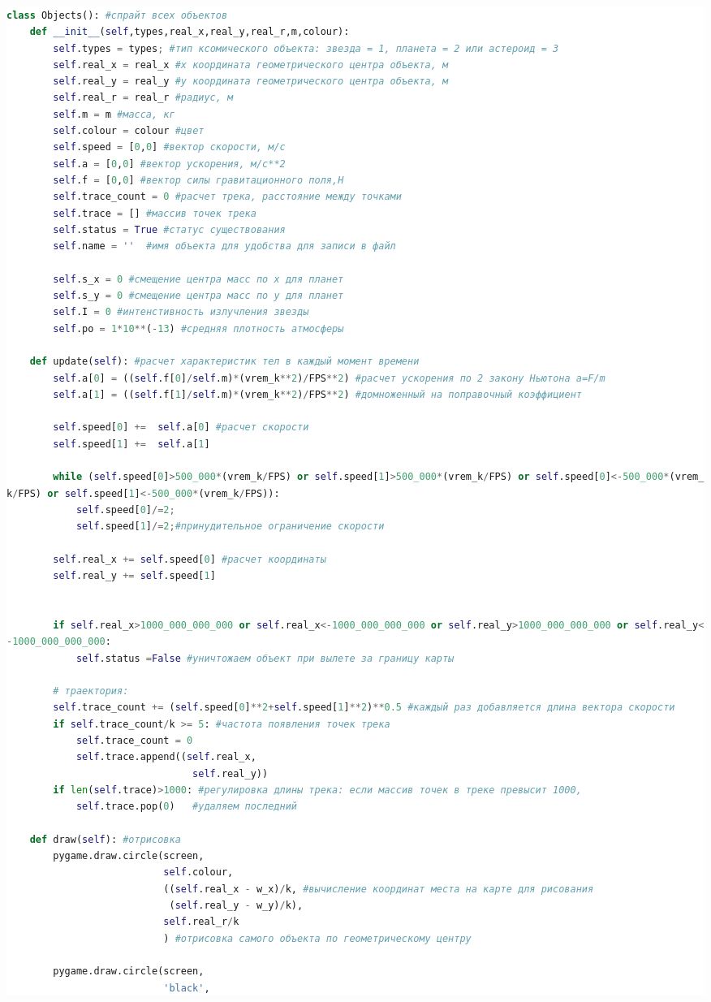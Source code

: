 ```python
class Objects(): #спрайт всех объектов
    def __init__(self,types,real_x,real_y,real_r,m,colour):
        self.types = types; #тип ксомического объекта: звезда = 1, планета = 2 или астероид = 3
        self.real_x = real_x #x координата геометрического центра объекта, м
        self.real_y = real_y #у координата геометрического центра объекта, м
        self.real_r = real_r #радиус, м
        self.m = m #масса, кг
        self.colour = colour #цвет
        self.speed = [0,0] #вектор скорости, м/с
        self.a = [0,0] #вектор ускорения, м/с**2
        self.f = [0,0] #вектор силы гравитационного поля,Н
        self.trace_count = 0 #расчет трека, расстояние между точками
        self.trace = [] #массив точек трека
        self.status = True #статус существования
        self.name = ''  #имя объекта для удобства для записи в файл

        self.s_x = 0 #смещение центра масс по х для планет
        self.s_y = 0 #смещение центра масс по y для планет
        self.I = 0 #интенстивность излучления звезды
        self.po = 1*10**(-13) #средняя плотность атмосферы

    def update(self): #расчет характеристик тел в каждый момент времени
        self.a[0] = ((self.f[0]/self.m)*(vrem_k**2)/FPS**2) #расчет ускорения по 2 закону Ньютона a=F/m
        self.a[1] = ((self.f[1]/self.m)*(vrem_k**2)/FPS**2) #домноженный на поправочный коэффициент

        self.speed[0] +=  self.a[0] #расчет скорости
        self.speed[1] +=  self.a[1] 

        while (self.speed[0]>500_000*(vrem_k/FPS) or self.speed[1]>500_000*(vrem_k/FPS) or self.speed[0]<-500_000*(vrem_k/FPS) or self.speed[1]<-500_000*(vrem_k/FPS)):
            self.speed[0]/=2;
            self.speed[1]/=2;#принудительное ограничение скорости
     
        self.real_x += self.speed[0] #расчет координаты
        self.real_y += self.speed[1]


        if self.real_x>1000_000_000_000 or self.real_x<-1000_000_000_000 or self.real_y>1000_000_000_000 or self.real_y<-1000_000_000_000:
            self.status =False #уничтожаем объект при вылете за границу карты

        # траектория:
        self.trace_count += (self.speed[0]**2+self.speed[1]**2)**0.5 #каждый раз добавляется длина вектора скорости
        if self.trace_count/k >= 5: #частота появления точек трека
            self.trace_count = 0
            self.trace.append((self.real_x,
                                self.real_y))
        if len(self.trace)>1000: #регулировка длины трека: если массив точек в треке превысит 1000,
            self.trace.pop(0)   #удаляем последний 
            
    def draw(self): #отрисовка
        pygame.draw.circle(screen,
                           self.colour,
                           ((self.real_x - w_x)/k, #вычисление координат места на карте для рисования
                            (self.real_y - w_y)/k),
                           self.real_r/k
                           ) #отрисовка самого объекта по геометрическому центру
     
        pygame.draw.circle(screen,
                           'black',
```